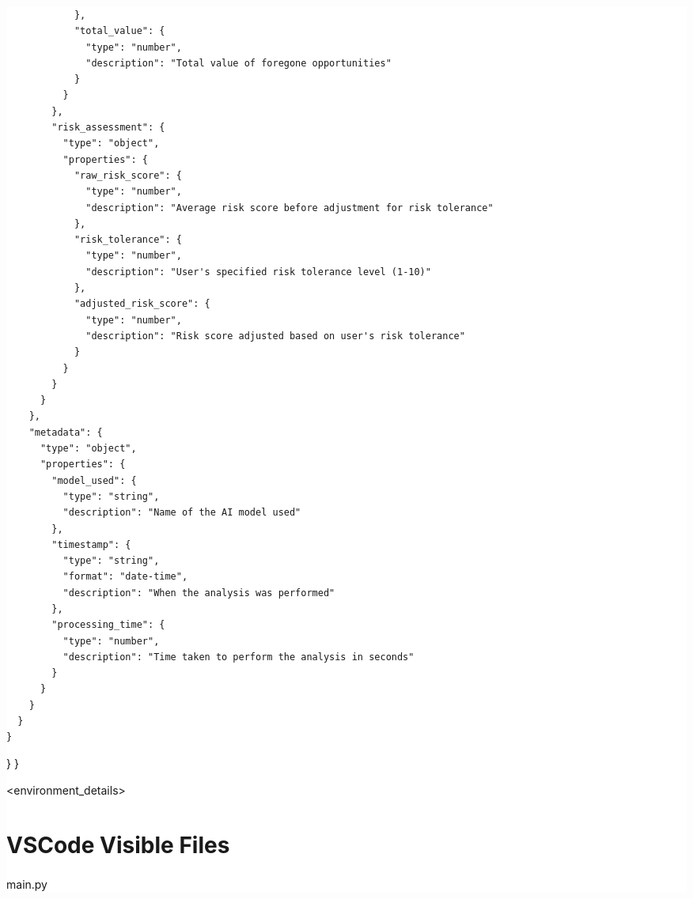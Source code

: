                 },
                "total_value": {
                  "type": "number",
                  "description": "Total value of foregone opportunities"
                }
              }
            },
            "risk_assessment": {
              "type": "object",
              "properties": {
                "raw_risk_score": {
                  "type": "number",
                  "description": "Average risk score before adjustment for risk tolerance"
                },
                "risk_tolerance": {
                  "type": "number",
                  "description": "User's specified risk tolerance level (1-10)"
                },
                "adjusted_risk_score": {
                  "type": "number",
                  "description": "Risk score adjusted based on user's risk tolerance"
                }
              }
            }
          }
        },
        "metadata": {
          "type": "object",
          "properties": {
            "model_used": {
              "type": "string",
              "description": "Name of the AI model used"
            },
            "timestamp": {
              "type": "string",
              "format": "date-time",
              "description": "When the analysis was performed"
            },
            "processing_time": {
              "type": "number",
              "description": "Time taken to perform the analysis in seconds"
            }
          }
        }
      }
    }
  }
}

<environment_details>
# VSCode Visible Files
main.py

